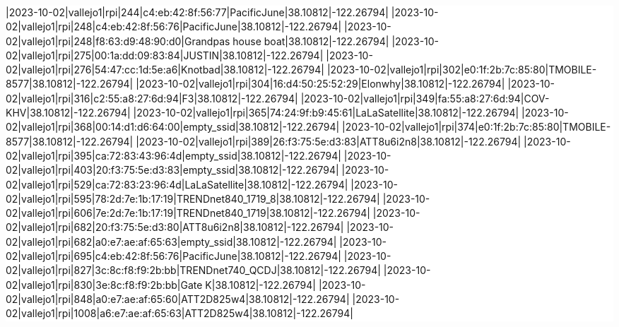 |2023-10-02|vallejo1|rpi|244|c4:eb:42:8f:56:77|PacificJune|38.10812|-122.26794|
|2023-10-02|vallejo1|rpi|248|c4:eb:42:8f:56:76|PacificJune|38.10812|-122.26794|
|2023-10-02|vallejo1|rpi|248|f8:63:d9:48:90:d0|Grandpas house boat|38.10812|-122.26794|
|2023-10-02|vallejo1|rpi|275|00:1a:dd:09:83:84|JUSTIN|38.10812|-122.26794|
|2023-10-02|vallejo1|rpi|276|54:47:cc:1d:5e:a6|Knotbad|38.10812|-122.26794|
|2023-10-02|vallejo1|rpi|302|e0:1f:2b:7c:85:80|TMOBILE-8577|38.10812|-122.26794|
|2023-10-02|vallejo1|rpi|304|16:d4:50:25:52:29|Elonwhy|38.10812|-122.26794|
|2023-10-02|vallejo1|rpi|316|c2:55:a8:27:6d:94|F3|38.10812|-122.26794|
|2023-10-02|vallejo1|rpi|349|fa:55:a8:27:6d:94|COV-KHV|38.10812|-122.26794|
|2023-10-02|vallejo1|rpi|365|74:24:9f:b9:45:61|LaLaSatellite|38.10812|-122.26794|
|2023-10-02|vallejo1|rpi|368|00:14:d1:d6:64:00|empty_ssid|38.10812|-122.26794|
|2023-10-02|vallejo1|rpi|374|e0:1f:2b:7c:85:80|TMOBILE-8577|38.10812|-122.26794|
|2023-10-02|vallejo1|rpi|389|26:f3:75:5e:d3:83|ATT8u6i2n8|38.10812|-122.26794|
|2023-10-02|vallejo1|rpi|395|ca:72:83:43:96:4d|empty_ssid|38.10812|-122.26794|
|2023-10-02|vallejo1|rpi|403|20:f3:75:5e:d3:83|empty_ssid|38.10812|-122.26794|
|2023-10-02|vallejo1|rpi|529|ca:72:83:23:96:4d|LaLaSatellite|38.10812|-122.26794|
|2023-10-02|vallejo1|rpi|595|78:2d:7e:1b:17:19|TRENDnet840_1719_8|38.10812|-122.26794|
|2023-10-02|vallejo1|rpi|606|7e:2d:7e:1b:17:19|TRENDnet840_1719|38.10812|-122.26794|
|2023-10-02|vallejo1|rpi|682|20:f3:75:5e:d3:80|ATT8u6i2n8|38.10812|-122.26794|
|2023-10-02|vallejo1|rpi|682|a0:e7:ae:af:65:63|empty_ssid|38.10812|-122.26794|
|2023-10-02|vallejo1|rpi|695|c4:eb:42:8f:56:76|PacificJune|38.10812|-122.26794|
|2023-10-02|vallejo1|rpi|827|3c:8c:f8:f9:2b:bb|TRENDnet740_QCDJ|38.10812|-122.26794|
|2023-10-02|vallejo1|rpi|830|3e:8c:f8:f9:2b:bb|Gate K|38.10812|-122.26794|
|2023-10-02|vallejo1|rpi|848|a0:e7:ae:af:65:60|ATT2D825w4|38.10812|-122.26794|
|2023-10-02|vallejo1|rpi|1008|a6:e7:ae:af:65:63|ATT2D825w4|38.10812|-122.26794|
